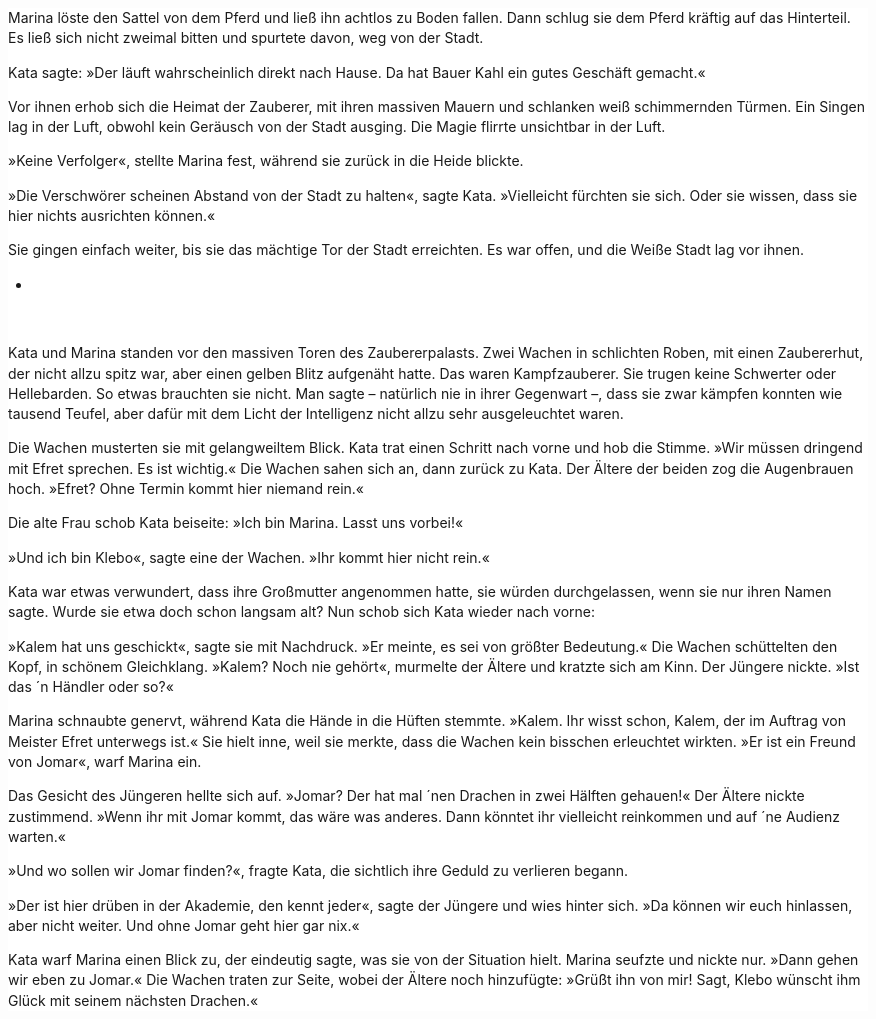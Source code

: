 Marina löste den Sattel von dem Pferd und ließ ihn achtlos zu Boden fallen. Dann schlug sie dem Pferd kräftig auf das Hinterteil. Es ließ sich nicht zweimal bitten und spurtete davon, weg von der Stadt.

Kata sagte: »Der läuft wahrscheinlich direkt nach Hause. Da hat Bauer Kahl ein gutes Geschäft gemacht.« 

Vor ihnen erhob sich die Heimat der Zauberer, mit ihren massiven Mauern und schlanken weiß schimmernden Türmen. Ein Singen lag in der Luft, obwohl kein Geräusch von der Stadt ausging. Die Magie flirrte unsichtbar in der Luft.

»Keine Verfolger«, stellte Marina fest, während sie zurück in die Heide blickte.

»Die Verschwörer scheinen Abstand von der Stadt zu halten«, sagte Kata. »Vielleicht fürchten sie sich. Oder sie wissen, dass sie hier nichts ausrichten können.«

Sie gingen einfach weiter, bis sie das mächtige Tor der Stadt erreichten. Es war offen, und die Weiße Stadt lag vor ihnen.

*
 

Kata und Marina standen vor den massiven Toren des Zaubererpalasts. Zwei Wachen in schlichten Roben, mit einen Zaubererhut, der nicht allzu spitz war, aber einen gelben Blitz aufgenäht hatte. Das waren Kampfzauberer. Sie trugen keine Schwerter oder Hellebarden. So etwas brauchten sie nicht. Man sagte – natürlich nie in ihrer Gegenwart –, dass sie zwar kämpfen konnten wie tausend Teufel, aber dafür mit dem Licht der Intelligenz nicht allzu sehr ausgeleuchtet waren. 

Die Wachen musterten sie mit gelangweiltem Blick. Kata trat einen Schritt nach vorne und hob die Stimme. »Wir müssen dringend mit Efret sprechen. Es ist wichtig.« Die Wachen sahen sich an, dann zurück zu Kata. Der Ältere der beiden zog die Augenbrauen hoch. »Efret? Ohne Termin kommt hier niemand rein.«

Die alte Frau schob Kata beiseite: »Ich bin Marina. Lasst uns vorbei!«

»Und ich bin Klebo«, sagte eine der Wachen. »Ihr kommt hier nicht rein.«

Kata war etwas verwundert, dass ihre Großmutter angenommen hatte, sie würden durchgelassen, wenn sie nur ihren Namen sagte. Wurde sie etwa doch schon langsam alt? Nun schob sich Kata wieder nach vorne: 

»Kalem hat uns geschickt«, sagte sie mit Nachdruck. »Er meinte, es sei von größter Bedeutung.« Die Wachen schüttelten den Kopf, in schönem Gleichklang. »Kalem? Noch nie gehört«, murmelte der Ältere und kratzte sich am Kinn. Der Jüngere nickte. »Ist das ´n Händler oder so?«

Marina schnaubte genervt, während Kata die Hände in die Hüften stemmte. »Kalem. Ihr wisst schon, Kalem, der im Auftrag von Meister Efret unterwegs ist.« Sie hielt inne, weil sie merkte, dass die Wachen kein bisschen erleuchtet wirkten. »Er ist ein Freund von Jomar«, warf Marina ein.

Das Gesicht des Jüngeren hellte sich auf. »Jomar? Der hat mal ´nen Drachen in zwei Hälften gehauen!« Der Ältere nickte zustimmend. »Wenn ihr mit Jomar kommt, das wäre was anderes. Dann könntet ihr vielleicht reinkommen und auf ´ne Audienz warten.«

»Und wo sollen wir Jomar finden?«, fragte Kata, die sichtlich ihre Geduld zu verlieren begann.

»Der ist hier drüben in der Akademie, den kennt jeder«, sagte der Jüngere und wies hinter sich. »Da können wir euch hinlassen, aber nicht weiter. Und ohne Jomar geht hier gar nix.«

Kata warf Marina einen Blick zu, der eindeutig sagte, was sie von der Situation hielt. Marina seufzte und nickte nur. »Dann gehen wir eben zu Jomar.« Die Wachen traten zur Seite, wobei der Ältere noch hinzufügte: »Grüßt ihn von mir! Sagt, Klebo wünscht ihm Glück mit seinem nächsten Drachen.«
